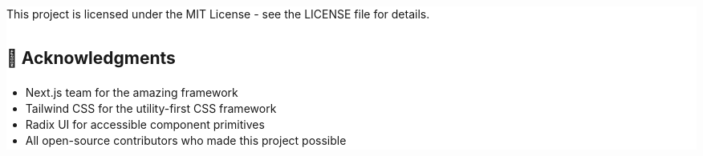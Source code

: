 This project is licensed under the MIT License - see the LICENSE file for details.

## 🙏 Acknowledgments

- Next.js team for the amazing framework
- Tailwind CSS for the utility-first CSS framework
- Radix UI for accessible component primitives
- All open-source contributors who made this project possible
